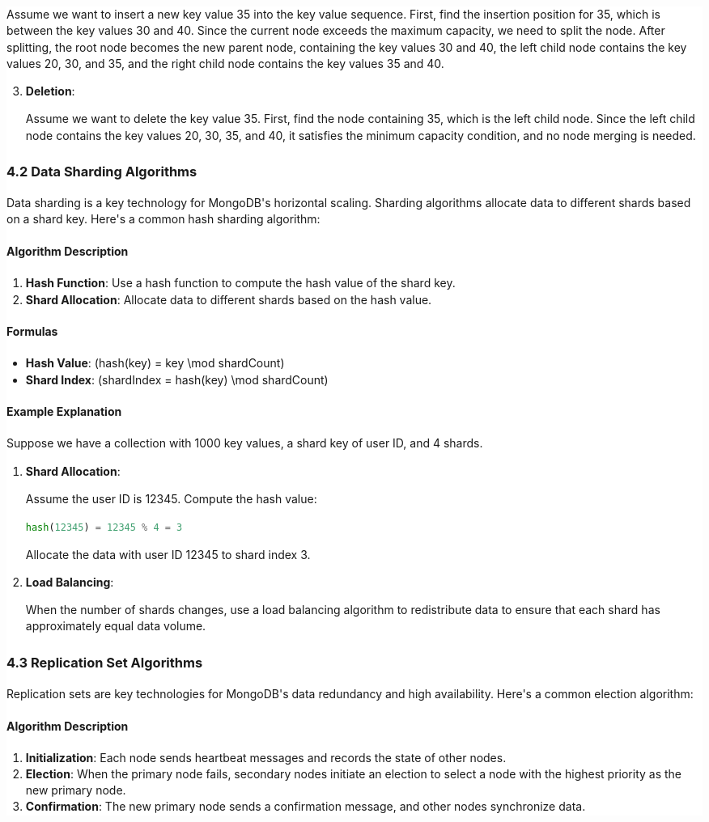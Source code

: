    Assume we want to insert a new key value 35 into the key value sequence. First, find the insertion position for 35, which is between the key values 30 and 40. Since the current node exceeds the maximum capacity, we need to split the node. After splitting, the root node becomes the new parent node, containing the key values 30 and 40, the left child node contains the key values 20, 30, and 35, and the right child node contains the key values 35 and 40.

3. **Deletion**:

   Assume we want to delete the key value 35. First, find the node containing 35, which is the left child node. Since the left child node contains the key values 20, 30, 35, and 40, it satisfies the minimum capacity condition, and no node merging is needed.

### 4.2 Data Sharding Algorithms

Data sharding is a key technology for MongoDB's horizontal scaling. Sharding algorithms allocate data to different shards based on a shard key. Here's a common hash sharding algorithm:

#### Algorithm Description

1. **Hash Function**: Use a hash function to compute the hash value of the shard key.
2. **Shard Allocation**: Allocate data to different shards based on the hash value.

#### Formulas

- **Hash Value**: \(hash(key) = key \mod shardCount\)
- **Shard Index**: \(shardIndex = hash(key) \mod shardCount\)

#### Example Explanation

Suppose we have a collection with 1000 key values, a shard key of user ID, and 4 shards.

1. **Shard Allocation**:

   Assume the user ID is 12345. Compute the hash value:

   ```python
   hash(12345) = 12345 % 4 = 3
   ```

   Allocate the data with user ID 12345 to shard index 3.

2. **Load Balancing**:

   When the number of shards changes, use a load balancing algorithm to redistribute data to ensure that each shard has approximately equal data volume.

### 4.3 Replication Set Algorithms

Replication sets are key technologies for MongoDB's data redundancy and high availability. Here's a common election algorithm:

#### Algorithm Description

1. **Initialization**: Each node sends heartbeat messages and records the state of other nodes.
2. **Election**: When the primary node fails, secondary nodes initiate an election to select a node with the highest priority as the new primary node.
3. **Confirmation**: The new primary node sends a confirmation message, and other nodes synchronize data.
